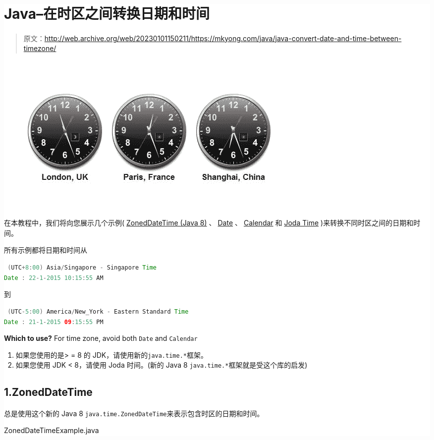 # Java–在时区之间转换日期和时间

> 原文：<http://web.archive.org/web/20230101150211/https://mkyong.com/java/java-convert-date-and-time-between-timezone/>

![timezone](img/d255d7b7485d52183e5e0b6f6ac6a217.png)

在本教程中，我们将向您展示几个示例( [ZonedDateTime (Java 8)](http://web.archive.org/web/20220627214124/https://docs.oracle.com/javase/8/docs/api/java/time/ZonedDateTime.html) 、 [Date](http://web.archive.org/web/20220627214124/https://docs.oracle.com/javase/8/docs/api/java/util/Date.html) 、 [Calendar](http://web.archive.org/web/20220627214124/https://docs.oracle.com/javase/8/docs/api/java/util/Calendar.html) 和 [Joda Time](http://web.archive.org/web/20220627214124/http://www.joda.org/joda-time/) )来转换不同时区之间的日期和时间。

所有示例都将日期和时间从

```java
 (UTC+8:00) Asia/Singapore - Singapore Time
Date : 22-1-2015 10:15:55 AM 
```

到

```java
 (UTC-5:00) America/New_York - Eastern Standard Time
Date : 21-1-2015 09:15:55 PM 
```

**Which to use?**
For time zone, avoid both `Date` and `Calendar`

1.  如果您使用的是> = 8 的 JDK，请使用新的`java.time.*`框架。
2.  如果您使用 JDK < 8，请使用 Joda 时间。(新的 Java 8 `java.time.*`框架就是受这个库的启发)

## 1.ZonedDateTime

总是使用这个新的 Java 8 `java.time.ZonedDateTime`来表示包含时区的日期和时间。

ZonedDateTimeExample.java
